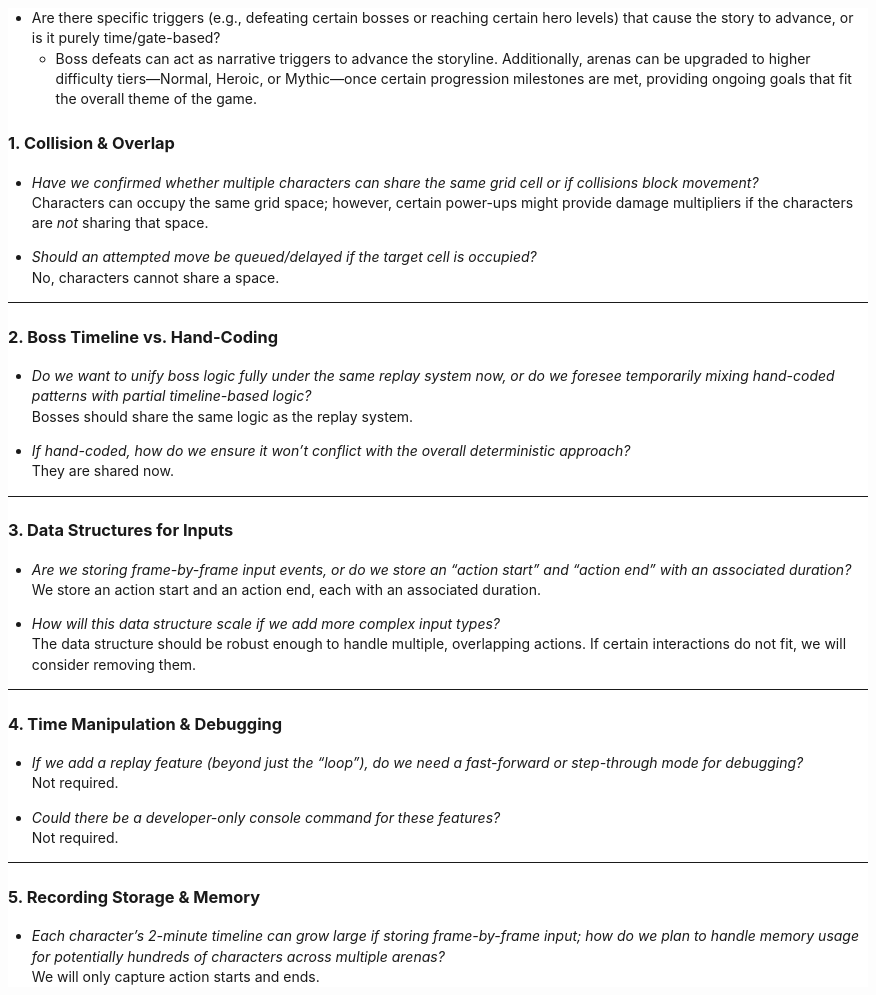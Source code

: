 - Are there specific triggers (e.g., defeating certain bosses or reaching certain hero levels) that cause the story to advance, or is it purely time/gate-based?  
  - Boss defeats can act as narrative triggers to advance the storyline. Additionally, arenas can be upgraded to higher difficulty tiers—Normal, Heroic, or Mythic—once certain progression milestones are met, providing ongoing goals that fit the overall theme of the game.

### **1\. Collision & Overlap**

- *Have we confirmed whether multiple characters can share the same grid cell or if collisions block movement?*  
  Characters can occupy the same grid space; however, certain power-ups might provide damage multipliers if the characters are *not* sharing that space.  
    
- *Should an attempted move be queued/delayed if the target cell is occupied?*  
  No, characters cannot share a space.

---

### **2\. Boss Timeline vs. Hand-Coding**

- *Do we want to unify boss logic fully under the same replay system now, or do we foresee temporarily mixing hand-coded patterns with partial timeline-based logic?*  
  Bosses should share the same logic as the replay system.  
    
- *If hand-coded, how do we ensure it won’t conflict with the overall deterministic approach?*  
  They are shared now.

---

### **3\. Data Structures for Inputs**

- *Are we storing frame-by-frame input events, or do we store an “action start” and “action end” with an associated duration?*  
  We store an action start and an action end, each with an associated duration.  
    
- *How will this data structure scale if we add more complex input types?*  
  The data structure should be robust enough to handle multiple, overlapping actions. If certain interactions do not fit, we will consider removing them.

---

### **4\. Time Manipulation & Debugging**

- *If we add a replay feature (beyond just the “loop”), do we need a fast-forward or step-through mode for debugging?*  
  Not required.  
    
- *Could there be a developer-only console command for these features?*  
  Not required.

---

### **5\. Recording Storage & Memory**

- *Each character’s 2-minute timeline can grow large if storing frame-by-frame input; how do we plan to handle memory usage for potentially hundreds of characters across multiple arenas?*  
  We will only capture action starts and ends.  
    